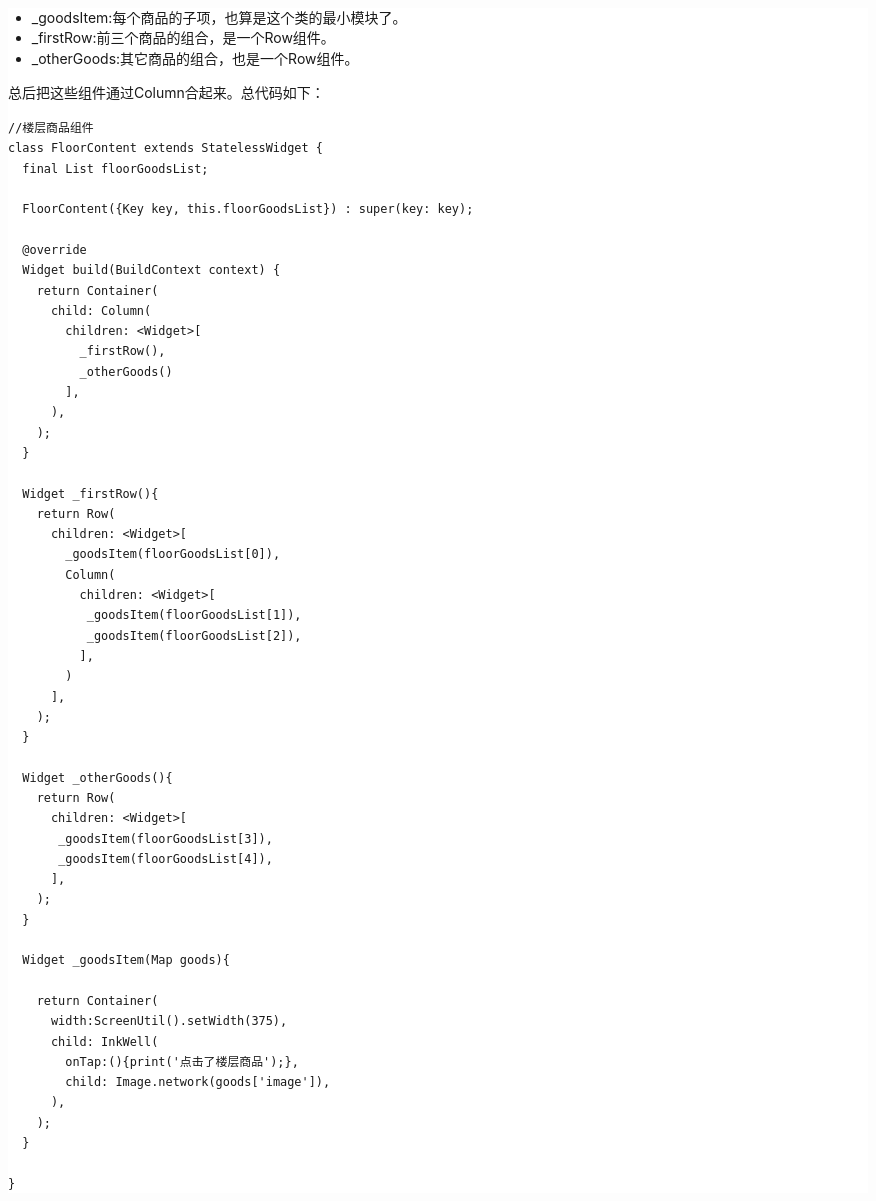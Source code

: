 - _goodsItem:每个商品的子项，也算是这个类的最小模块了。
- _firstRow:前三个商品的组合，是一个Row组件。
- _otherGoods:其它商品的组合，也是一个Row组件。

总后把这些组件通过Column合起来。总代码如下：

```text
//楼层商品组件
class FloorContent extends StatelessWidget {
  final List floorGoodsList;

  FloorContent({Key key, this.floorGoodsList}) : super(key: key);

  @override
  Widget build(BuildContext context) {
    return Container(
      child: Column(
        children: <Widget>[
          _firstRow(),
          _otherGoods()
        ],
      ),
    );
  }

  Widget _firstRow(){
    return Row(
      children: <Widget>[
        _goodsItem(floorGoodsList[0]),
        Column(
          children: <Widget>[
           _goodsItem(floorGoodsList[1]),
           _goodsItem(floorGoodsList[2]),
          ],
        )
      ],
    );
  }

  Widget _otherGoods(){
    return Row(
      children: <Widget>[
       _goodsItem(floorGoodsList[3]),
       _goodsItem(floorGoodsList[4]),
      ],
    );
  }

  Widget _goodsItem(Map goods){

    return Container(
      width:ScreenUtil().setWidth(375),
      child: InkWell(
        onTap:(){print('点击了楼层商品');},
        child: Image.network(goods['image']),
      ),
    );
  }

}
```
